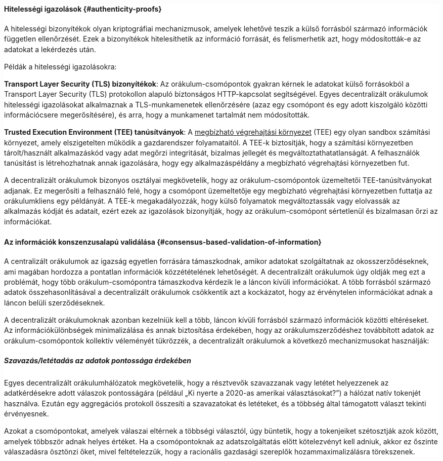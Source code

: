 #### Hitelességi igazolások {#authenticity-proofs}

A hitelességi bizonyítékok olyan kriptográfiai mechanizmusok, amelyek lehetővé teszik a külső forrásból származó információk független ellenőrzését. Ezek a bizonyítékok hitelesíthetik az információ forrását, és felismerhetik azt, hogy módosították-e az adatokat a lekérdezés után.

Példák a hitelességi igazolásokra:

**Transport Layer Security (TLS) bizonyítékok**: Az orákulum-csomópontok gyakran kérnek le adatokat külső forrásokból a Transport Layer Security (TLS) protokollon alapuló biztonságos HTTP-kapcsolat segítségével. Egyes decentralizált orákulumok hitelességi igazolásokat alkalmaznak a TLS-munkamenetek ellenőrzésére (azaz egy csomópont és egy adott kiszolgáló közötti információcsere megerősítésére), és arra, hogy a munkamenet tartalmát nem módosították.

**Trusted Execution Environment (TEE) tanúsítványok**: A [megbízható végrehajtási környezet](https://en.wikipedia.org/wiki/Trusted_execution_environment) (TEE) egy olyan sandbox számítási környezet, amely elszigetelten működik a gazdarendszer folyamataitól. A TEE-k biztosítják, hogy a számítási környezetben tárolt/használt alkalmazáskód vagy adat megőrzi integritását, bizalmas jellegét és megváltoztathatatlanságát. A felhasználók tanúsítást is létrehozhatnak annak igazolására, hogy egy alkalmazáspéldány a megbízható végrehajtási környezetben fut.

A decentralizált orákulumok bizonyos osztályai megkövetelik, hogy az orákulum-csomópontok üzemeltetői TEE-tanúsítványokat adjanak. Ez megerősíti a felhasználó felé, hogy a csomópont üzemeltetője egy megbízható végrehajtási környezetben futtatja az orákulumkliens egy példányát. A TEE-k megakadályozzák, hogy külső folyamatok megváltoztassák vagy elolvassák az alkalmazás kódját és adatait, ezért ezek az igazolások bizonyítják, hogy az orákulum-csomópont sértetlenül és bizalmasan őrzi az információkat.

#### Az információk konszenzusalapú validálása {#consensus-based-validation-of-information}

A centralizált orákulumok az igazság egyetlen forrására támaszkodnak, amikor adatokat szolgáltatnak az okosszerződéseknek, ami magában hordozza a pontatlan információk közzétételének lehetőségét. A decentralizált orákulumok úgy oldják meg ezt a problémát, hogy több orákulum-csomópontra támaszkodva kérdezik le a láncon kívüli információkat. A több forrásból származó adatok összehasonlításával a decentralizált orákulumok csökkentik azt a kockázatot, hogy az érvénytelen információkat adnak a láncon belüli szerződéseknek.

A decentralizált orákulumoknak azonban kezelniük kell a több, láncon kívüli forrásból származó információk közötti eltéréseket. Az információkülönbségek minimalizálása és annak biztosítása érdekében, hogy az orákulumszerződéshez továbbított adatok az orákulum-csomópontok kollektív véleményét tükrözzék, a decentralizált orákulumok a következő mechanizmusokat használják:

##### Szavazás/letétadás az adatok pontossága érdekében

Egyes decentralizált orákulumhálózatok megkövetelik, hogy a résztvevők szavazzanak vagy letétet helyezzenek az adatkérdésekre adott válaszok pontosságára (például „Ki nyerte a 2020-as amerikai választásokat?”) a hálózat natív tokenjét használva. Ezután egy aggregációs protokoll összesíti a szavazatokat és letéteket, és a többség által támogatott választ tekinti érvényesnek.

Azokat a csomópontokat, amelyek válaszai eltérnek a többségi választól, úgy büntetik, hogy a tokenjeiket szétosztják azok között, amelyek többször adnak helyes értéket. Ha a csomópontoknak az adatszolgáltatás előtt kötelezvényt kell adniuk, akkor ez őszinte válaszadásra ösztönzi őket, mivel feltételezzük, hogy a racionális gazdasági szereplők hozammaximalizálásra törekszenek.

